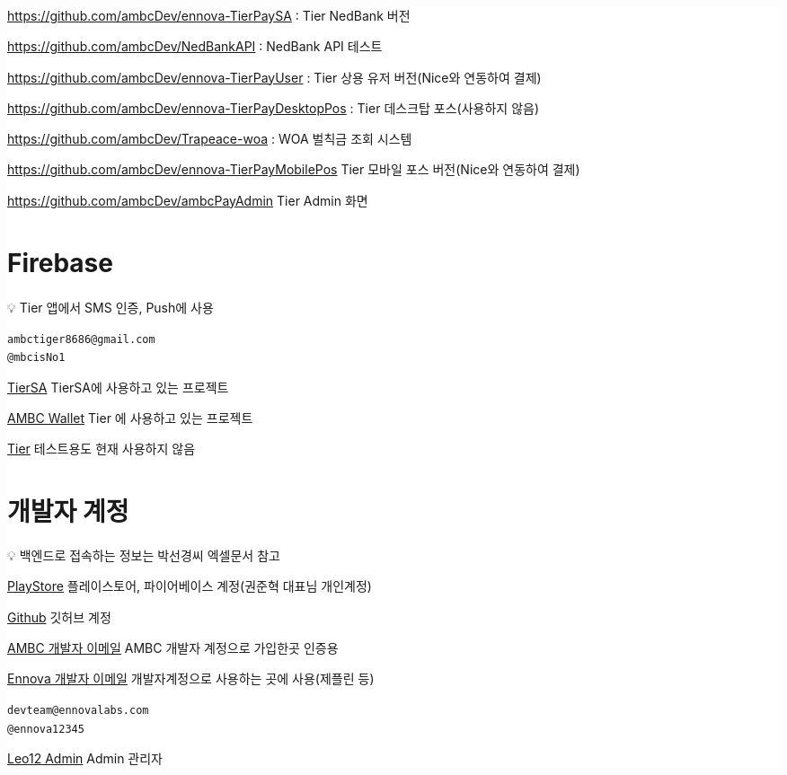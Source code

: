 https://github.com/ambcDev/ennova-TierPaySA :                    Tier NedBank 버전

https://github.com/ambcDev/NedBankAPI :                             NedBank API 테스트 

https://github.com/ambcDev/ennova-TierPayUser :                 Tier 상용 유저 버전(Nice와 연동하여 결제)

https://github.com/ambcDev/ennova-TierPayDesktopPos :     Tier 데스크탑 포스(사용하지 않음)

https://github.com/ambcDev/Trapeace-woa :                           WOA 벌칙금 조회 시스템

https://github.com/ambcDev/ennova-TierPayMobilePos        Tier 모바일 포스  버전(Nice와 연동하여 결제)

https://github.com/ambcDev/ambcPayAdmin                         Tier Admin 화면

# Firebase

<aside>
💡 Tier 앱에서 SMS 인증, Push에 사용

</aside>

```
ambctiger8686@gmail.com
@mbcisNo1
```

[TierSA](https://console.firebase.google.com/project/tiersa-9f45c/overview?hl=ko)                                TierSA에 사용하고 있는 프로젝트

[AMBC Wallet](https://console.firebase.google.com/project/able-analyst-298004/overview?hl=ko)                     Tier 에 사용하고 있는 프로젝트

[Tier](https://console.firebase.google.com/project/tier-6df98/overview?hl=ko)                                    테스트용도 현재 사용하지 않음

# 개발자 계정

<aside>
💡 백엔드로 접속하는 정보는 박선경씨 엑셀문서 참고

</aside>

[PlayStore](https://www.notion.so/408250c34edc4cf1a0d30710562bc4a6)                          플레이스토어, 파이어베이스 계정(권준혁 대표님 개인계정)

[Github](https://www.notion.so/408250c34edc4cf1a0d30710562bc4a6)                              깃허브 계정

[AMBC 개발자 이메일](https://www.notion.so/408250c34edc4cf1a0d30710562bc4a6)       AMBC 개발자 계정으로 가입한곳 인증용

[Ennova 개발자 이메일](http://ennovalabs.hanbiro.net/ngw/app/#/mail/list/all/)     개발자계정으로 사용하는 곳에 사용(제플린 등)

```
devteam@ennovalabs.com
@ennova12345
```

[Leo12 Admin](https://admin.leo12.com/mon1)                   Admin 관리자 
